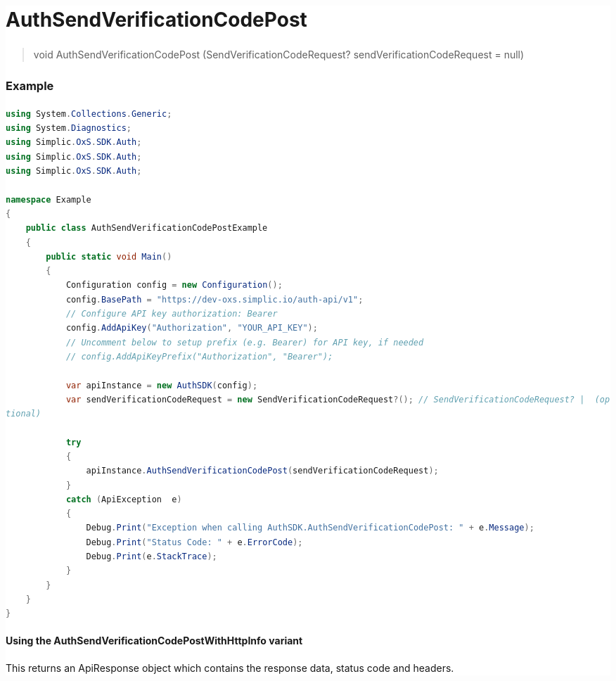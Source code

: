 <a id="authsendverificationcodepost"></a>
# **AuthSendVerificationCodePost**
> void AuthSendVerificationCodePost (SendVerificationCodeRequest? sendVerificationCodeRequest = null)



### Example
```csharp
using System.Collections.Generic;
using System.Diagnostics;
using Simplic.OxS.SDK.Auth;
using Simplic.OxS.SDK.Auth;
using Simplic.OxS.SDK.Auth;

namespace Example
{
    public class AuthSendVerificationCodePostExample
    {
        public static void Main()
        {
            Configuration config = new Configuration();
            config.BasePath = "https://dev-oxs.simplic.io/auth-api/v1";
            // Configure API key authorization: Bearer
            config.AddApiKey("Authorization", "YOUR_API_KEY");
            // Uncomment below to setup prefix (e.g. Bearer) for API key, if needed
            // config.AddApiKeyPrefix("Authorization", "Bearer");

            var apiInstance = new AuthSDK(config);
            var sendVerificationCodeRequest = new SendVerificationCodeRequest?(); // SendVerificationCodeRequest? |  (optional) 

            try
            {
                apiInstance.AuthSendVerificationCodePost(sendVerificationCodeRequest);
            }
            catch (ApiException  e)
            {
                Debug.Print("Exception when calling AuthSDK.AuthSendVerificationCodePost: " + e.Message);
                Debug.Print("Status Code: " + e.ErrorCode);
                Debug.Print(e.StackTrace);
            }
        }
    }
}
```

#### Using the AuthSendVerificationCodePostWithHttpInfo variant
This returns an ApiResponse object which contains the response data, status code and headers.
